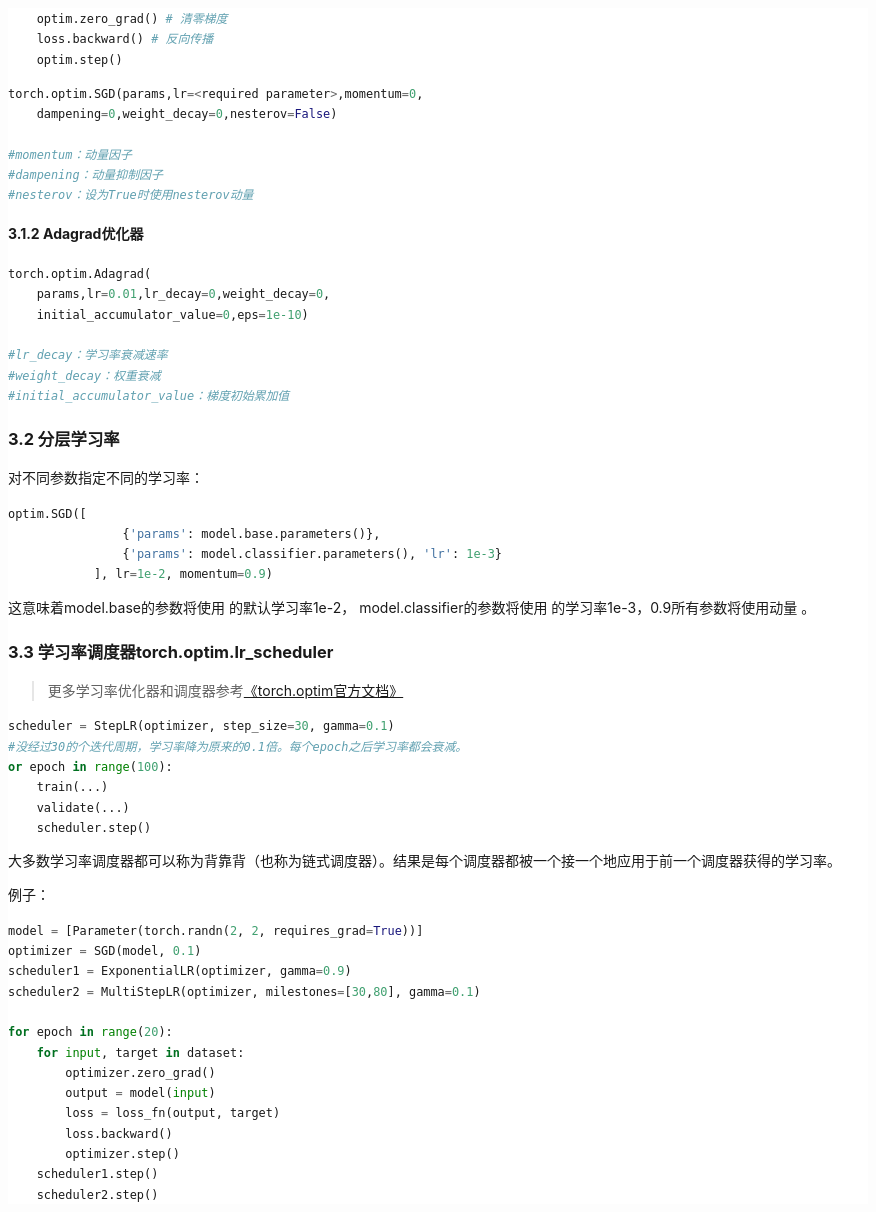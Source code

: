 ```python
    optim.zero_grad() # 清零梯度
    loss.backward() # 反向传播
    optim.step()
```

```python
torch.optim.SGD(params,lr=<required parameter>,momentum=0,
    dampening=0,weight_decay=0,nesterov=False)

#momentum：动量因子
#dampening：动量抑制因子
#nesterov：设为True时使用nesterov动量
```
#### 3.1.2 Adagrad优化器

```python
torch.optim.Adagrad(
    params,lr=0.01,lr_decay=0,weight_decay=0,
    initial_accumulator_value=0,eps=1e-10)

#lr_decay：学习率衰减速率
#weight_decay：权重衰减
#initial_accumulator_value：梯度初始累加值
```

### 3.2 分层学习率
对不同参数指定不同的学习率：

```python
optim.SGD([
                {'params': model.base.parameters()},
                {'params': model.classifier.parameters(), 'lr': 1e-3}
            ], lr=1e-2, momentum=0.9)
```
这意味着model.base的参数将使用 的默认学习率1e-2， model.classifier的参数将使用 的学习率1e-3，0.9所有参数将使用动量 。
### 3.3 学习率调度器torch.optim.lr_scheduler
>更多学习率优化器和调度器参考[《torch.optim官方文档》](https://pytorch.org/docs/stable/optim.html)
```python
scheduler = StepLR(optimizer, step_size=30, gamma=0.1)
#没经过30的个迭代周期，学习率降为原来的0.1倍。每个epoch之后学习率都会衰减。
or epoch in range(100):
    train(...)
    validate(...)
    scheduler.step()
```

大多数学习率调度器都可以称为背靠背（也称为链式调度器）。结果是每个调度器都被一个接一个地应用于前一个调度器获得的学习率。

例子：

```python
model = [Parameter(torch.randn(2, 2, requires_grad=True))]
optimizer = SGD(model, 0.1)
scheduler1 = ExponentialLR(optimizer, gamma=0.9)
scheduler2 = MultiStepLR(optimizer, milestones=[30,80], gamma=0.1)

for epoch in range(20):
    for input, target in dataset:
        optimizer.zero_grad()
        output = model(input)
        loss = loss_fn(output, target)
        loss.backward()
        optimizer.step()
    scheduler1.step()
    scheduler2.step()
```